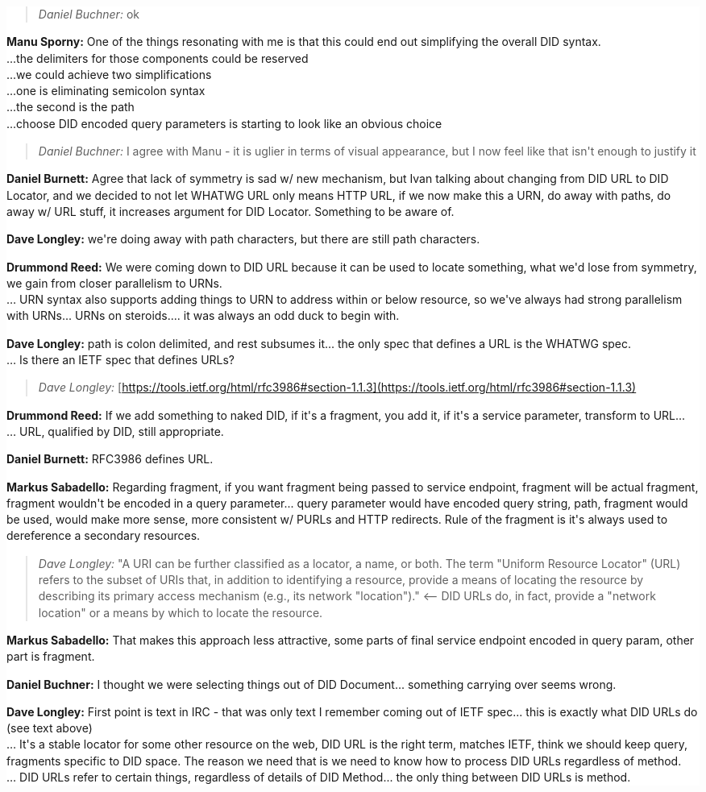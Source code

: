 > *Daniel Buchner:* ok

**Manu Sporny:** One of the things resonating with me is that this could end out simplifying the overall DID syntax.  
...the delimiters for those components could be reserved  
...we could achieve two simplifications  
...one is eliminating semicolon syntax  
...the second is the path  
...choose DID encoded query parameters is starting to look like an obvious choice

> *Daniel Buchner:* I agree with Manu - it is uglier in terms of visual appearance, but I now feel like that isn't enough to justify it


**Daniel Burnett:** Agree that lack of symmetry is sad w/ new mechanism, but Ivan talking about changing from DID URL to DID Locator, and we decided to not let WHATWG URL only means HTTP URL, if we now make this a URN, do away with paths, do away w/ URL stuff, it increases argument for DID Locator. Something to be aware of.  

**Dave Longley:** we're doing away with path characters, but there are still path characters.  

**Drummond Reed:** We were coming down to DID URL because it can be used to locate something, what we'd lose from symmetry, we gain from closer parallelism to URNs.  
… URN syntax also supports adding things to URN to address within or below resource, so we've always had strong parallelism with URNs... URNs on steroids.... it was always an odd duck to begin with.  

**Dave Longley:** path is colon delimited, and rest subsumes it... the only spec that defines a URL is the WHATWG spec.  
… Is there an IETF spec that defines URLs?  

> *Dave Longley:* [https://tools.ietf.org/html/rfc3986#section-1.1.3](https://tools.ietf.org/html/rfc3986#section-1.1.3)

**Drummond Reed:** If we add something to naked DID, if it's a fragment, you add it, if it's a service parameter, transform to URL...  
… URL, qualified by DID, still appropriate.  

**Daniel Burnett:** RFC3986 defines URL.  

**Markus Sabadello:** Regarding fragment, if you want fragment being passed to service endpoint, fragment will be actual fragment, fragment wouldn't be encoded in a query parameter... query parameter would have encoded query string, path, fragment would be used, would make more sense, more consistent w/ PURLs and HTTP redirects. Rule of the fragment is it's always used to dereference a secondary resources.  

> *Dave Longley:* "A URI can be further classified as a locator, a name, or both. The term "Uniform Resource Locator" (URL) refers to the subset of URIs that, in addition to identifying a resource, provide a means of locating the resource by describing its primary access mechanism (e.g., its network "location")." <-- DID URLs do, in fact, provide a "network location" or a means by which to locate the resource.

**Markus Sabadello:** That makes this approach less attractive, some parts of final service endpoint encoded in query param, other part is fragment.  

**Daniel Buchner:** I thought we were selecting things out of DID Document... something carrying over seems wrong.  

**Dave Longley:** First point is text in IRC - that was only text I remember coming out of IETF spec... this is exactly what DID URLs do (see text above)  
… It's a stable locator for some other resource on the web, DID URL is the right term, matches IETF, think we should keep query, fragments specific to DID space. The reason we need that is we need to know how to process DID URLs regardless of method.  
… DID URLs refer to certain things, regardless of details of DID Method... the only thing between DID URLs is method.  
